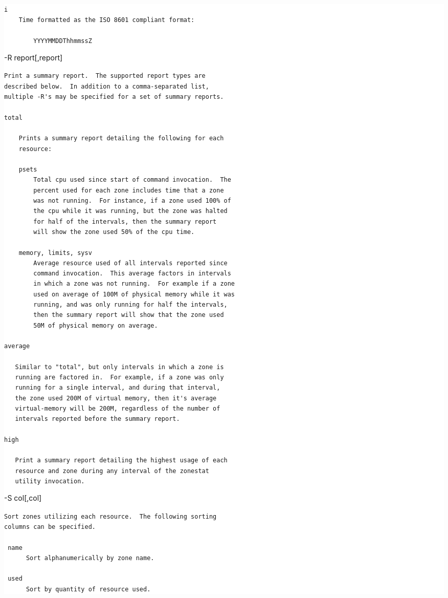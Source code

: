     i
        Time formatted as the ISO 8601 compliant format:

            YYYYMMDDThhmmssZ

-R report[,report]

    Print a summary report.  The supported report types are
    described below.  In addition to a comma-separated list,
    multiple -R's may be specified for a set of summary reports.

    total

        Prints a summary report detailing the following for each
        resource:

        psets
            Total cpu used since start of command invocation.  The
            percent used for each zone includes time that a zone
            was not running.  For instance, if a zone used 100% of
            the cpu while it was running, but the zone was halted
            for half of the intervals, then the summary report
            will show the zone used 50% of the cpu time.

        memory, limits, sysv
            Average resource used of all intervals reported since
            command invocation.  This average factors in intervals
            in which a zone was not running.  For example if a zone
            used on average of 100M of physical memory while it was
            running, and was only running for half the intervals,
            then the summary report will show that the zone used
            50M of physical memory on average.

    average

       Similar to "total", but only intervals in which a zone is
       running are factored in.  For example, if a zone was only
       running for a single interval, and during that interval,
       the zone used 200M of virtual memory, then it's average
       virtual-memory will be 200M, regardless of the number of
       intervals reported before the summary report.

    high

       Print a summary report detailing the highest usage of each
       resource and zone during any interval of the zonestat
       utility invocation.

-S col[,col]

    Sort zones utilizing each resource.  The following sorting
    columns can be specified.

     name
          Sort alphanumerically by zone name.

     used
          Sort by quantity of resource used.

